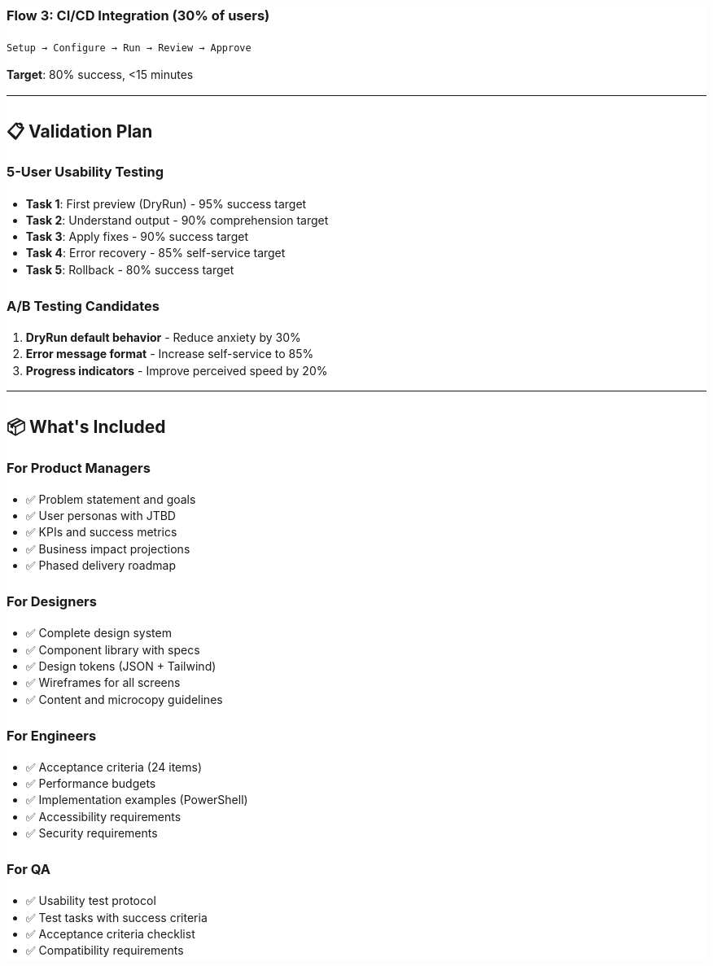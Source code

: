### Flow 3: CI/CD Integration (30% of users)
```
Setup → Configure → Run → Review → Approve
```
**Target**: 80% success, <15 minutes

---

## 📋 Validation Plan

### 5-User Usability Testing
- **Task 1**: First preview (DryRun) - 95% success target
- **Task 2**: Understand output - 90% comprehension target
- **Task 3**: Apply fixes - 90% success target
- **Task 4**: Error recovery - 85% self-service target
- **Task 5**: Rollback - 80% success target

### A/B Testing Candidates
1. **DryRun default behavior** - Reduce anxiety by 30%
2. **Error message format** - Increase self-service to 85%
3. **Progress indicators** - Improve perceived speed by 20%

---

## 📦 What's Included

### For Product Managers
- ✅ Problem statement and goals
- ✅ User personas with JTBD
- ✅ KPIs and success metrics
- ✅ Business impact projections
- ✅ Phased delivery roadmap

### For Designers
- ✅ Complete design system
- ✅ Component library with specs
- ✅ Design tokens (JSON + Tailwind)
- ✅ Wireframes for all screens
- ✅ Content and microcopy guidelines

### For Engineers
- ✅ Acceptance criteria (24 items)
- ✅ Performance budgets
- ✅ Implementation examples (PowerShell)
- ✅ Accessibility requirements
- ✅ Security requirements

### For QA
- ✅ Usability test protocol
- ✅ Test tasks with success criteria
- ✅ Acceptance criteria checklist
- ✅ Compatibility requirements
